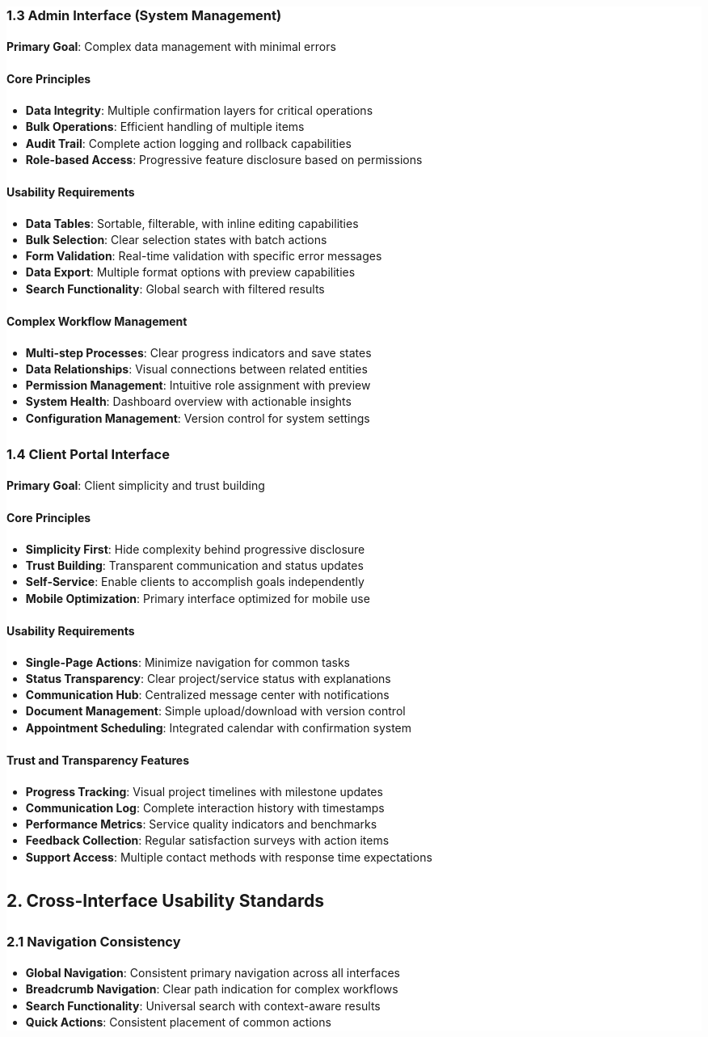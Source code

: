 ### 1.3 Admin Interface (System Management)
**Primary Goal**: Complex data management with minimal errors

#### Core Principles
- **Data Integrity**: Multiple confirmation layers for critical operations
- **Bulk Operations**: Efficient handling of multiple items
- **Audit Trail**: Complete action logging and rollback capabilities
- **Role-based Access**: Progressive feature disclosure based on permissions

#### Usability Requirements
- **Data Tables**: Sortable, filterable, with inline editing capabilities
- **Bulk Selection**: Clear selection states with batch actions
- **Form Validation**: Real-time validation with specific error messages
- **Data Export**: Multiple format options with preview capabilities
- **Search Functionality**: Global search with filtered results

#### Complex Workflow Management
- **Multi-step Processes**: Clear progress indicators and save states
- **Data Relationships**: Visual connections between related entities
- **Permission Management**: Intuitive role assignment with preview
- **System Health**: Dashboard overview with actionable insights
- **Configuration Management**: Version control for system settings

### 1.4 Client Portal Interface
**Primary Goal**: Client simplicity and trust building

#### Core Principles
- **Simplicity First**: Hide complexity behind progressive disclosure
- **Trust Building**: Transparent communication and status updates
- **Self-Service**: Enable clients to accomplish goals independently
- **Mobile Optimization**: Primary interface optimized for mobile use

#### Usability Requirements
- **Single-Page Actions**: Minimize navigation for common tasks
- **Status Transparency**: Clear project/service status with explanations
- **Communication Hub**: Centralized message center with notifications
- **Document Management**: Simple upload/download with version control
- **Appointment Scheduling**: Integrated calendar with confirmation system

#### Trust and Transparency Features
- **Progress Tracking**: Visual project timelines with milestone updates
- **Communication Log**: Complete interaction history with timestamps
- **Performance Metrics**: Service quality indicators and benchmarks
- **Feedback Collection**: Regular satisfaction surveys with action items
- **Support Access**: Multiple contact methods with response time expectations

## 2. Cross-Interface Usability Standards

### 2.1 Navigation Consistency
- **Global Navigation**: Consistent primary navigation across all interfaces
- **Breadcrumb Navigation**: Clear path indication for complex workflows
- **Search Functionality**: Universal search with context-aware results
- **Quick Actions**: Consistent placement of common actions
